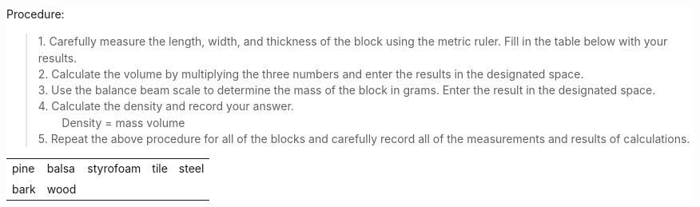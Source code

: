 Procedure:
</i>
</b>
<br/>
</p>
<blockquote>
<dl>
<dt>
1. Carefully measure the length, width, and thickness of the block using the metric ruler. Fill in the table below with your results.
<dt>
2. Calculate the volume by multiplying the three numbers and enter the results in the designated space.
<dt>
3. Use the balance beam scale to determine the mass of the block in grams. Enter the result in the designated space.
<dt>
4. Calculate the density and record your answer.
<dt>
<font color="#ffffff" style="visibility:hidden;">
____
</font>
Density = mass volume
<dt>
5. Repeat the above procedure for all of the blocks and carefully record all of the measurements and results of calculations.
<dt>
</dt>
</dt>
</dt>
</dt>
</dt>
</dt>
</dt>
</dl>
</blockquote>
<table border="0">
<tr>
<td>
pine
</td>
<td>
balsa
</td>
<td>
styrofoam
</td>
<td>
tile
</td>
<td>
steel
</td>
</tr>
<tr>
<td>
bark
</td>
<td>
wood
</td>
<td>
</td>